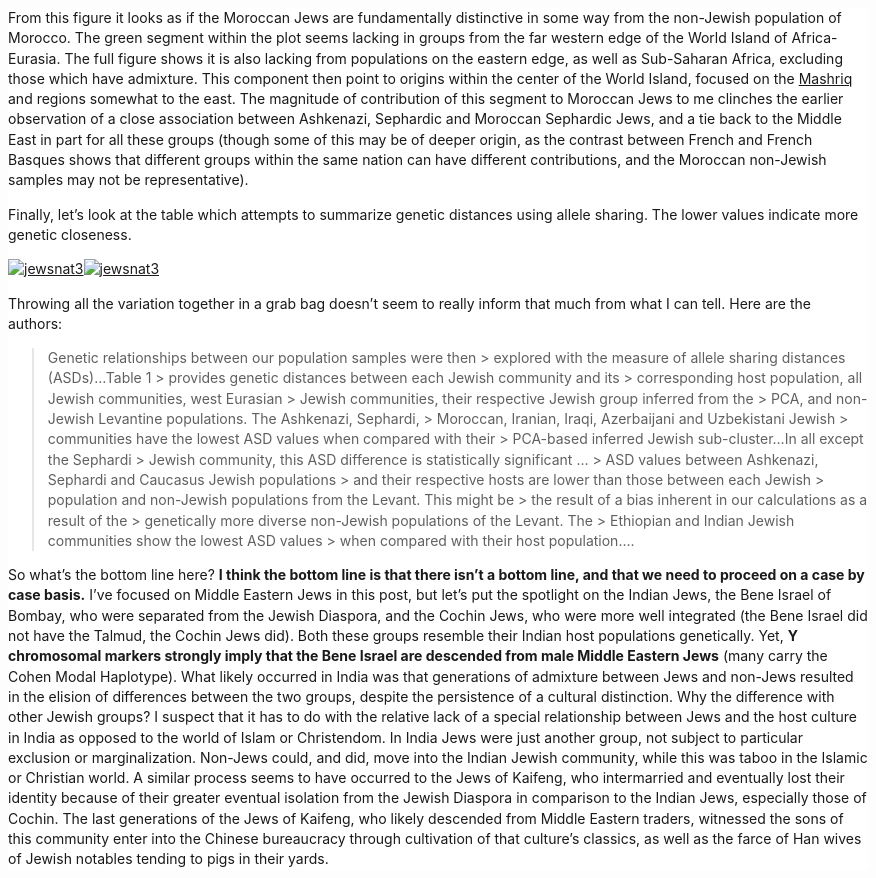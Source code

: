 From this figure it looks as if the Moroccan Jews are fundamentally distinctive in some way from the non-Jewish population of Morocco. The green segment within the plot seems lacking in groups from the far western edge of the World Island of Africa-Eurasia. The full figure shows it is also lacking from populations on the eastern edge, as well as Sub-Saharan Africa, excluding those which have admixture. This component then point to origins within the center of the World Island, focused on the [Mashriq](https://en.wikipedia.org/wiki/Mashriq) and regions somewhat to the east. The magnitude of contribution of this segment to Moroccan Jews to me clinches the earlier observation of a close association between Ashkenazi, Sephardic and Moroccan Sephardic Jews, and a tie back to the Middle East in part for all these groups (though some of this may be of deeper origin, as the contrast between French and French Basques shows that different groups within the same nation can have different contributions, and the Moroccan non-Jewish samples may not be representative).

Finally, let’s look at the table which attempts to summarize genetic distances using allele sharing. The lower values indicate more genetic closeness.

[![jewsnat3](https://i0.wp.com/blogs.discovermagazine.com/gnxp/files/2010/06/jewsnat3.png?resize=600%2C213)![jewsnat3](https://i0.wp.com/blogs.discovermagazine.com/gnxp/files/2010/06/jewsnat3.png?resize=600%2C213)](https://i0.wp.com/blogs.discovermagazine.com/gnxp/files/2010/06/jewsnat3.png)

Throwing all the variation together in a grab bag doesn’t seem to really inform that much from what I can tell. Here are the authors:

> Genetic relationships between our population samples were then > explored with the measure of allele sharing distances (ASDs)…Table 1 > provides genetic distances between each Jewish community and its > corresponding host population, all Jewish communities, west Eurasian > Jewish communities, their respective Jewish group inferred from the > PCA, and non-Jewish Levantine populations. The Ashkenazi, Sephardi, > Moroccan, Iranian, Iraqi, Azerbaijani and Uzbekistani Jewish > communities have the lowest ASD values when compared with their > PCA-based inferred Jewish sub-cluster…In all except the Sephardi > Jewish community, this ASD difference is statistically significant … > ASD values between Ashkenazi, Sephardi and Caucasus Jewish populations > and their respective hosts are lower than those between each Jewish > population and non-Jewish populations from the Levant. This might be > the result of a bias inherent in our calculations as a result of the > genetically more diverse non-Jewish populations of the Levant. The > Ethiopian and Indian Jewish communities show the lowest ASD values > when compared with their host population….

So what’s the bottom line here? **I think the bottom line is that there isn’t a bottom line, and that we need to proceed on a case by case basis.** I’ve focused on Middle Eastern Jews in this post, but let’s put the spotlight on the Indian Jews, the Bene Israel of Bombay, who were separated from the Jewish Diaspora, and the Cochin Jews, who were more well integrated (the Bene Israel did not have the Talmud, the Cochin Jews did). Both these groups resemble their Indian host populations genetically. Yet, **Y chromosomal markers strongly imply that the Bene Israel are descended from male Middle Eastern Jews** (many carry the Cohen Modal Haplotype). What likely occurred in India was that generations of admixture between Jews and non-Jews resulted in the elision of differences between the two groups, despite the persistence of a cultural distinction. Why the difference with other Jewish groups? I suspect that it has to do with the relative lack of a special relationship between Jews and the host culture in India as opposed to the world of Islam or Christendom. In India Jews were just another group, not subject to particular exclusion or marginalization. Non-Jews could, and did, move into the Indian Jewish community, while this was taboo in the Islamic or Christian world. A similar process seems to have occurred to the Jews of Kaifeng, who intermarried and eventually lost their identity because of their greater eventual isolation from the Jewish Diaspora in comparison to the Indian Jews, especially those of Cochin. The last generations of the Jews of Kaifeng, who likely descended from Middle Eastern traders, witnessed the sons of this community enter into the Chinese bureaucracy through cultivation of that culture’s classics, as well as the farce of Han wives of Jewish notables tending to pigs in their yards.
